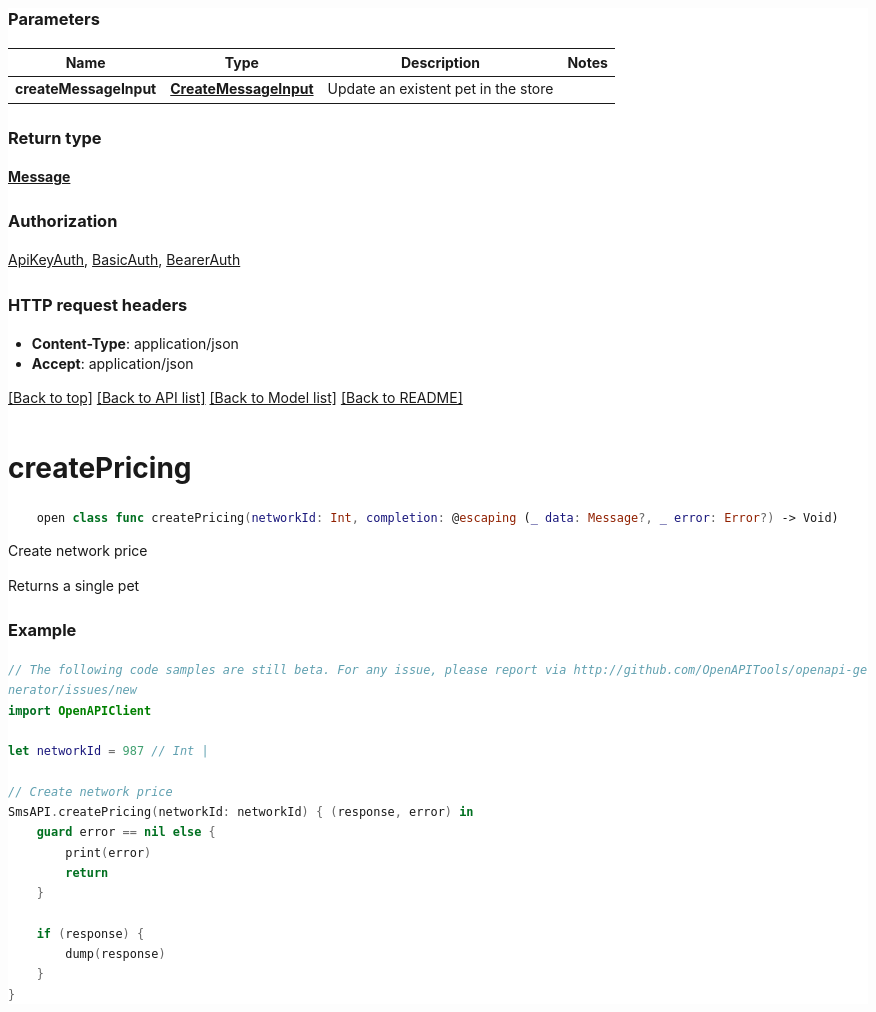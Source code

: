 ### Parameters

Name | Type | Description  | Notes
------------- | ------------- | ------------- | -------------
 **createMessageInput** | [**CreateMessageInput**](CreateMessageInput.md) | Update an existent pet in the store | 

### Return type

[**Message**](Message.md)

### Authorization

[ApiKeyAuth](../README.md#ApiKeyAuth), [BasicAuth](../README.md#BasicAuth), [BearerAuth](../README.md#BearerAuth)

### HTTP request headers

 - **Content-Type**: application/json
 - **Accept**: application/json

[[Back to top]](#) [[Back to API list]](../README.md#documentation-for-api-endpoints) [[Back to Model list]](../README.md#documentation-for-models) [[Back to README]](../README.md)

# **createPricing**
```swift
    open class func createPricing(networkId: Int, completion: @escaping (_ data: Message?, _ error: Error?) -> Void)
```

Create network price

Returns a single pet

### Example
```swift
// The following code samples are still beta. For any issue, please report via http://github.com/OpenAPITools/openapi-generator/issues/new
import OpenAPIClient

let networkId = 987 // Int | 

// Create network price
SmsAPI.createPricing(networkId: networkId) { (response, error) in
    guard error == nil else {
        print(error)
        return
    }

    if (response) {
        dump(response)
    }
}
```
